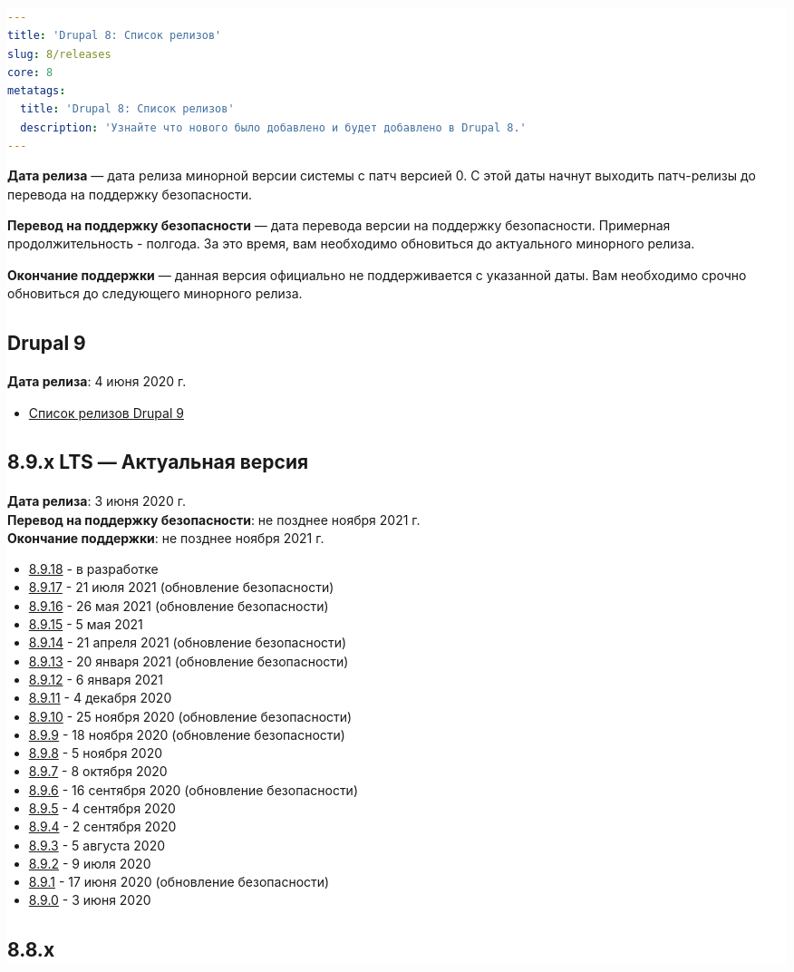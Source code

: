 ```yaml
---
title: 'Drupal 8: Список релизов'
slug: 8/releases
core: 8
metatags:
  title: 'Drupal 8: Список релизов'
  description: 'Узнайте что нового было добавлено и будет добавлено в Drupal 8.'
---
```


**Дата релиза** — дата релиза минорной версии системы с патч версией 0. С этой даты начнут выходить патч-релизы до перевода на поддержку безопасности.

**Перевод на поддержку безопасности** — дата перевода версии на поддержку безопасности. Примерная продолжительность - полгода. За это время, вам необходимо обновиться до актуального минорного релиза.

**Окончание поддержки** — данная версия официально не поддерживается с указанной даты. Вам необходимо срочно обновиться до следующего минорного релиза.

## Drupal 9

**Дата релиза**: 4 июня 2020 г.

- [Список релизов Drupal 9](../../9/releases/index.md)

## 8.9.x LTS — Актуальная версия

**Дата релиза**: 3 июня 2020 г.\
**Перевод на поддержку безопасности**: не позднее ноября 2021 г.\
**Окончание поддержки**: не позднее ноября 2021 г.

- [8.9.18](8.9.x/8.9.18/index.md) - в разработке
- [8.9.17](8.9.x/8.9.17/index.md) - 21 июля 2021 (обновление безопасности)
- [8.9.16](8.9.x/8.9.16/index.md) - 26 мая 2021 (обновление безопасности)
- [8.9.15](8.9.x/8.9.15/index.md) - 5 мая 2021
- [8.9.14](8.9.x/8.9.14/index.md) - 21 апреля 2021 (обновление безопасности)
- [8.9.13](8.9.x/8.9.13/index.md) - 20 января 2021 (обновление безопасности)
- [8.9.12](8.9.x/8.9.12/index.md) - 6 января 2021
- [8.9.11](8.9.x/8.9.11/index.md) - 4 декабря 2020
- [8.9.10](8.9.x/8.9.10/index.md) - 25 ноября 2020 (обновление безопасности)
- [8.9.9](8.9.x/8.9.9/index.md) - 18 ноября 2020 (обновление безопасности)
- [8.9.8](8.9.x/8.9.8/index.md) - 5 ноября 2020
- [8.9.7](8.9.x/8.9.7/index.md) - 8 октября 2020
- [8.9.6](8.9.x/8.9.6/index.md) - 16 сентября 2020 (обновление безопасности)
- [8.9.5](8.9.x/8.9.5/index.md) - 4 сентября 2020
- [8.9.4](8.9.x/8.9.4/index.md) - 2 сентября 2020
- [8.9.3](8.9.x/8.9.3/index.md) - 5 августа 2020
- [8.9.2](8.9.x/8.9.2/index.md) - 9 июля 2020
- [8.9.1](8.9.x/8.9.1/index.md) - 17 июня 2020 (обновление безопасности)
- [8.9.0](8.9.x/8.9.0/index.md) - 3 июня 2020

## 8.8.x
